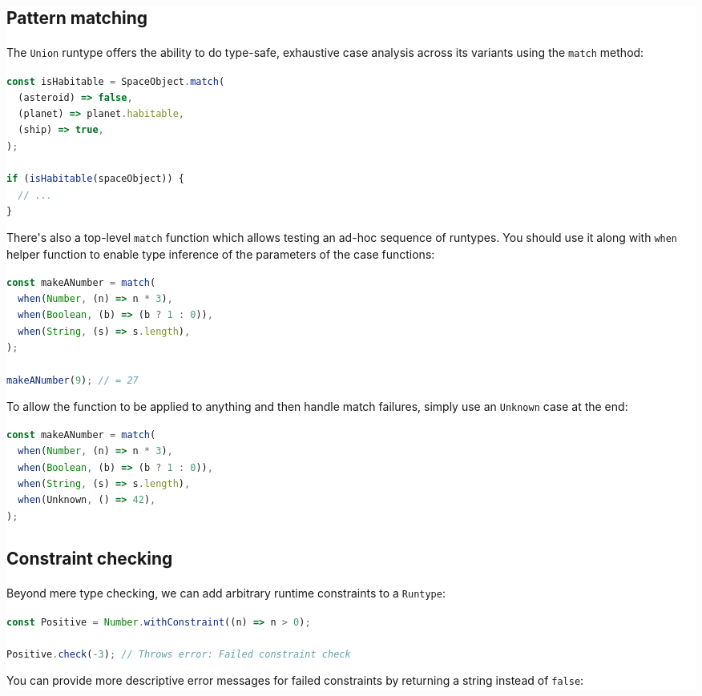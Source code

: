 ## Pattern matching

The `Union` runtype offers the ability to do type-safe, exhaustive case analysis
across its variants using the `match` method:

```ts
const isHabitable = SpaceObject.match(
  (asteroid) => false,
  (planet) => planet.habitable,
  (ship) => true,
);

if (isHabitable(spaceObject)) {
  // ...
}
```

There's also a top-level `match` function which allows testing an ad-hoc
sequence of runtypes. You should use it along with `when` helper function to
enable type inference of the parameters of the case functions:

```ts
const makeANumber = match(
  when(Number, (n) => n * 3),
  when(Boolean, (b) => (b ? 1 : 0)),
  when(String, (s) => s.length),
);

makeANumber(9); // = 27
```

To allow the function to be applied to anything and then handle match failures,
simply use an `Unknown` case at the end:

```ts
const makeANumber = match(
  when(Number, (n) => n * 3),
  when(Boolean, (b) => (b ? 1 : 0)),
  when(String, (s) => s.length),
  when(Unknown, () => 42),
);
```

## Constraint checking

Beyond mere type checking, we can add arbitrary runtime constraints to a
`Runtype`:

```ts
const Positive = Number.withConstraint((n) => n > 0);

Positive.check(-3); // Throws error: Failed constraint check
```

You can provide more descriptive error messages for failed constraints by
returning a string instead of `false`:
